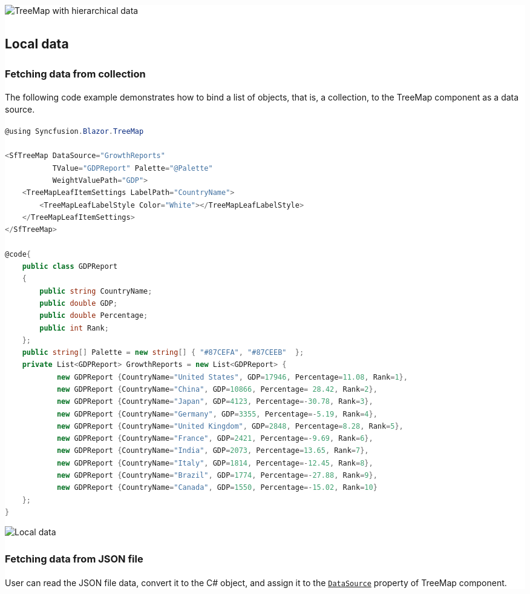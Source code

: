 
![TreeMap with hierarchical data](images/Databinding/Hierarchical.png)

## Local data

### Fetching data from collection

The following code example demonstrates how to bind a list of objects, that is, a collection, to the TreeMap component as a data source.

```csharp
@using Syncfusion.Blazor.TreeMap

<SfTreeMap DataSource="GrowthReports"
           TValue="GDPReport" Palette="@Palette"
           WeightValuePath="GDP">
    <TreeMapLeafItemSettings LabelPath="CountryName">
        <TreeMapLeafLabelStyle Color="White"></TreeMapLeafLabelStyle>
    </TreeMapLeafItemSettings>
</SfTreeMap>

@code{
    public class GDPReport
    {
        public string CountryName;
        public double GDP;
        public double Percentage;
        public int Rank;
    };
    public string[] Palette = new string[] { "#87CEFA", "#87CEEB"  };
    private List<GDPReport> GrowthReports = new List<GDPReport> {
            new GDPReport {CountryName="United States", GDP=17946, Percentage=11.08, Rank=1},
            new GDPReport {CountryName="China", GDP=10866, Percentage= 28.42, Rank=2},
            new GDPReport {CountryName="Japan", GDP=4123, Percentage=-30.78, Rank=3},
            new GDPReport {CountryName="Germany", GDP=3355, Percentage=-5.19, Rank=4},
            new GDPReport {CountryName="United Kingdom", GDP=2848, Percentage=8.28, Rank=5},
            new GDPReport {CountryName="France", GDP=2421, Percentage=-9.69, Rank=6},
            new GDPReport {CountryName="India", GDP=2073, Percentage=13.65, Rank=7},
            new GDPReport {CountryName="Italy", GDP=1814, Percentage=-12.45, Rank=8},
            new GDPReport {CountryName="Brazil", GDP=1774, Percentage=-27.88, Rank=9},
            new GDPReport {CountryName="Canada", GDP=1550, Percentage=-15.02, Rank=10}
    };
}
```

![Local data](images/Databinding/ListCollection.png)

### Fetching data from JSON file

User can read the JSON file data, convert it to the C# object, and assign it to the [`DataSource`](https://help.syncfusion.com/cr/blazor/Syncfusion.Blazor.TreeMap.SfTreeMap-1.html#Syncfusion_Blazor_TreeMap_SfTreeMap_1_DataSource) property of TreeMap component.
